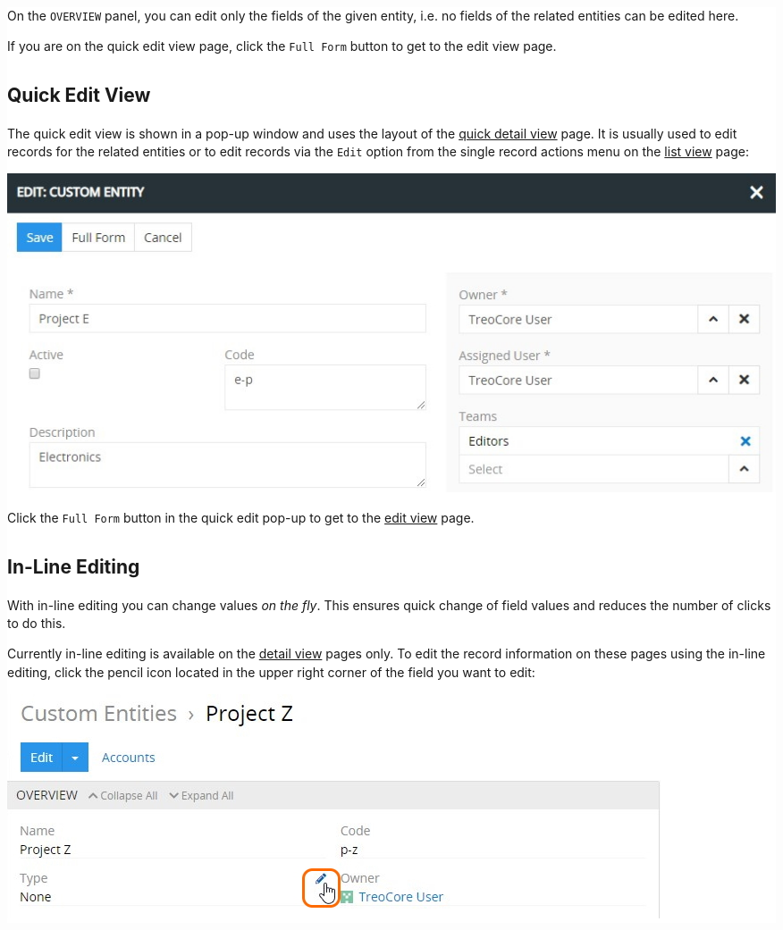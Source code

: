 
On the `OVERVIEW` panel, you can edit only the fields of the given entity, i.e. no fields of the related entities can be edited here.

If you are on the quick edit view page, click the `Full Form` button to get to the edit view page.

## Quick Edit View

The quick edit view is shown in a pop-up window and uses the layout of the [quick detail view](#quick-detail-view-small-detail-view) page. It is usually used to edit records for the related entities or to edit records via the `Edit` option from the single record actions menu on the [list view](#list-view) page:

![Quick edit view](../../_assets/views-and-panels/quick-edit-view.jpg)

Click the `Full Form` button in the quick edit pop-up to get to the [edit view](#edit-view) page.

## In-Line Editing

With in-line editing you can change values *on the fly*. This ensures quick change of field values and reduces the number of clicks to do this.

Currently in-line editing is available on the [detail view](#detail-view) pages only. To edit the record information on these pages using the in-line editing, click the pencil icon located in the upper right corner of the field you want to edit:

![In-line editing](../../_assets/views-and-panels/inline-editing.jpg)












